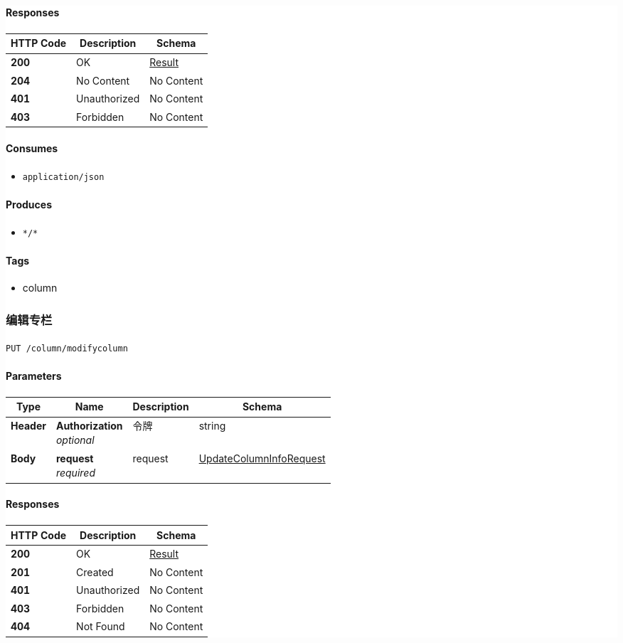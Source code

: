 #### Responses

|HTTP Code|Description|Schema|
|---|---|---|
|**200**|OK|[Result](#result)|
|**204**|No Content|No Content|
|**401**|Unauthorized|No Content|
|**403**|Forbidden|No Content|


#### Consumes

* `application/json`


#### Produces

* `*/*`


#### Tags

* column


<a name="updatecolumnusingput"></a>
### 编辑专栏
```
PUT /column/modifycolumn
```


#### Parameters

|Type|Name|Description|Schema|
|---|---|---|---|
|**Header**|**Authorization**  <br>*optional*|令牌|string|
|**Body**|**request**  <br>*required*|request|[UpdateColumnInfoRequest](#updatecolumninforequest)|


#### Responses

|HTTP Code|Description|Schema|
|---|---|---|
|**200**|OK|[Result](#result)|
|**201**|Created|No Content|
|**401**|Unauthorized|No Content|
|**403**|Forbidden|No Content|
|**404**|Not Found|No Content|
